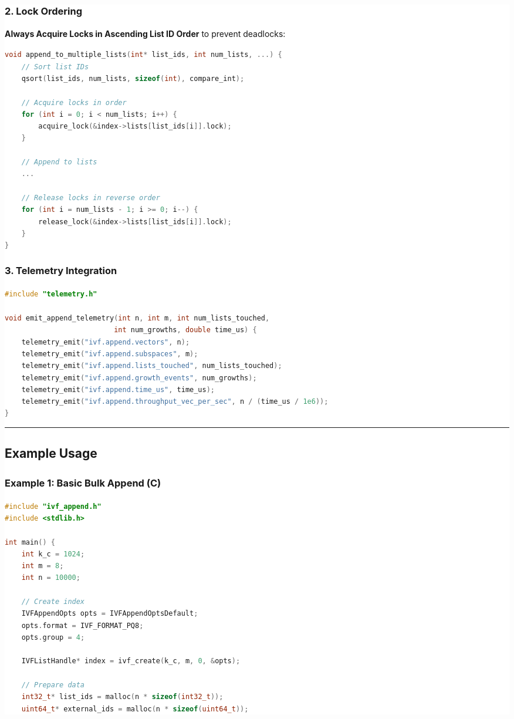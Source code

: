 ### 2. Lock Ordering

**Always Acquire Locks in Ascending List ID Order** to prevent deadlocks:
```c
void append_to_multiple_lists(int* list_ids, int num_lists, ...) {
    // Sort list IDs
    qsort(list_ids, num_lists, sizeof(int), compare_int);

    // Acquire locks in order
    for (int i = 0; i < num_lists; i++) {
        acquire_lock(&index->lists[list_ids[i]].lock);
    }

    // Append to lists
    ...

    // Release locks in reverse order
    for (int i = num_lists - 1; i >= 0; i--) {
        release_lock(&index->lists[list_ids[i]].lock);
    }
}
```

### 3. Telemetry Integration

```c
#include "telemetry.h"

void emit_append_telemetry(int n, int m, int num_lists_touched,
                          int num_growths, double time_us) {
    telemetry_emit("ivf.append.vectors", n);
    telemetry_emit("ivf.append.subspaces", m);
    telemetry_emit("ivf.append.lists_touched", num_lists_touched);
    telemetry_emit("ivf.append.growth_events", num_growths);
    telemetry_emit("ivf.append.time_us", time_us);
    telemetry_emit("ivf.append.throughput_vec_per_sec", n / (time_us / 1e6));
}
```

---

## Example Usage

### Example 1: Basic Bulk Append (C)

```c
#include "ivf_append.h"
#include <stdlib.h>

int main() {
    int k_c = 1024;
    int m = 8;
    int n = 10000;

    // Create index
    IVFAppendOpts opts = IVFAppendOptsDefault;
    opts.format = IVF_FORMAT_PQ8;
    opts.group = 4;

    IVFListHandle* index = ivf_create(k_c, m, 0, &opts);

    // Prepare data
    int32_t* list_ids = malloc(n * sizeof(int32_t));
    uint64_t* external_ids = malloc(n * sizeof(uint64_t));
```